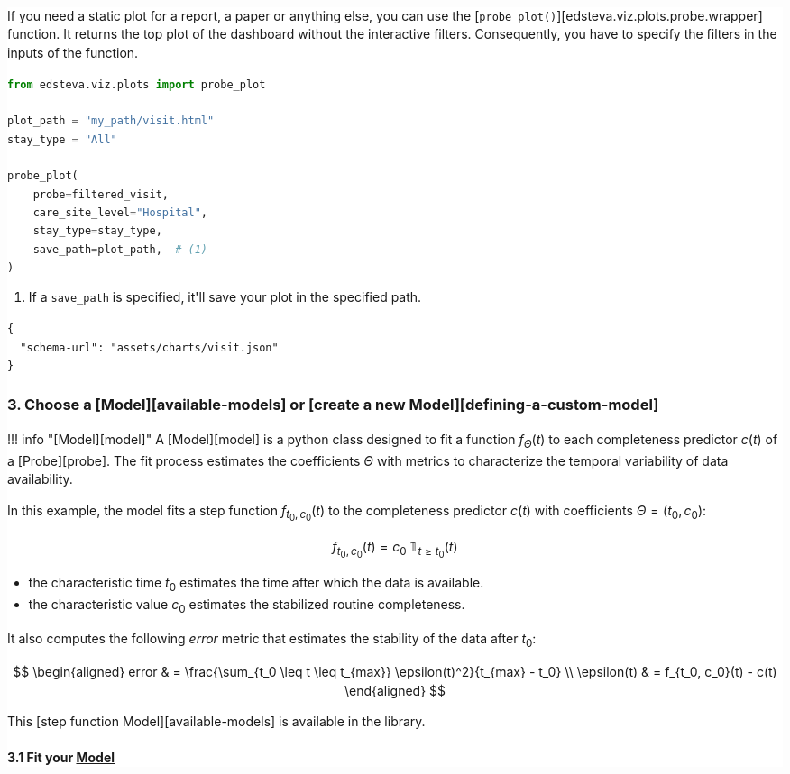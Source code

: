 If you need a static plot for a report, a paper or anything else, you can use the [`probe_plot()`][edsteva.viz.plots.probe.wrapper] function. It returns the top plot of the dashboard without the interactive filters. Consequently, you have to specify the filters in the inputs of the function.

```python
from edsteva.viz.plots import probe_plot

plot_path = "my_path/visit.html"
stay_type = "All"

probe_plot(
    probe=filtered_visit,
    care_site_level="Hospital",
    stay_type=stay_type,
    save_path=plot_path,  # (1)
)
```

1. If a `save_path` is specified, it'll save your plot in the specified path.

```vegalite
{
  "schema-url": "assets/charts/visit.json"
}
```

### 3. Choose a [Model][available-models] or [create a new Model][defining-a-custom-model]

!!! info "[Model][model]"
    A [Model][model] is a python class designed to fit a function $f_\Theta(t)$ to each completeness predictor $c(t)$ of a [Probe][probe]. The fit process estimates the coefficients $\Theta$ with metrics to characterize the temporal variability of data availability.

In this example, the model fits a step function $f_{t_0, c_0}(t)$ to the completeness predictor $c(t)$ with coefficients $\Theta = (t_0, c_0)$:

$$
f_{t_0, c_0}(t) = c_0 \ \mathbb{1}_{t \geq t_0}(t)
$$

- the characteristic time $t_0$ estimates the time after which the data is available.
- the characteristic value $c_0$ estimates the stabilized routine completeness.

It also computes the following $error$ metric that estimates the stability of the data after $t_0$:

$$
\begin{aligned}
error & = \frac{\sum_{t_0 \leq  t \leq t_{max}} \epsilon(t)^2}{t_{max} - t_0} \\
\epsilon(t) & = f_{t_0, c_0}(t) - c(t)
\end{aligned}
$$

This [step function Model][available-models] is available in the library.
#### 3.1 Fit your [Model](components/model)

